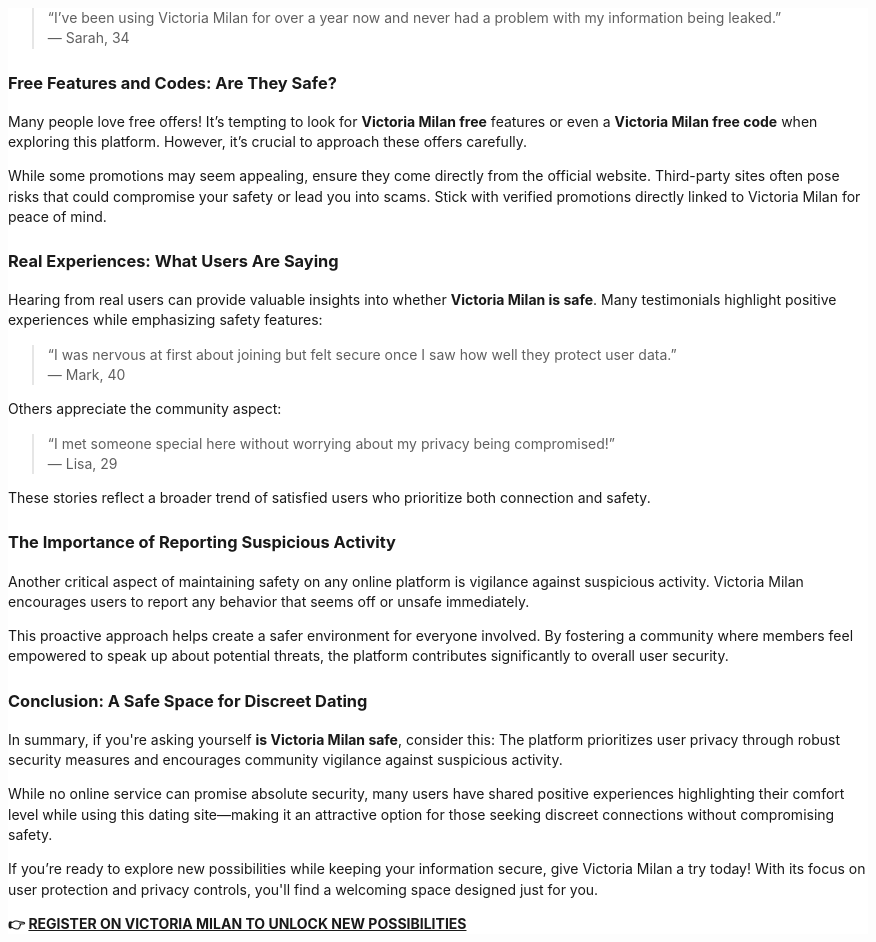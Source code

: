 > “I’ve been using Victoria Milan for over a year now and never had a problem with my information being leaked.”  
> — Sarah, 34

### Free Features and Codes: Are They Safe?

Many people love free offers! It’s tempting to look for **Victoria Milan free** features or even a **Victoria Milan free code** when exploring this platform. However, it’s crucial to approach these offers carefully.

While some promotions may seem appealing, ensure they come directly from the official website. Third-party sites often pose risks that could compromise your safety or lead you into scams. Stick with verified promotions directly linked to Victoria Milan for peace of mind.

### Real Experiences: What Users Are Saying

Hearing from real users can provide valuable insights into whether **Victoria Milan is safe**. Many testimonials highlight positive experiences while emphasizing safety features:

> “I was nervous at first about joining but felt secure once I saw how well they protect user data.”  
> — Mark, 40

Others appreciate the community aspect:

> “I met someone special here without worrying about my privacy being compromised!”  
> — Lisa, 29

These stories reflect a broader trend of satisfied users who prioritize both connection and safety.

### The Importance of Reporting Suspicious Activity

Another critical aspect of maintaining safety on any online platform is vigilance against suspicious activity. Victoria Milan encourages users to report any behavior that seems off or unsafe immediately.

This proactive approach helps create a safer environment for everyone involved. By fostering a community where members feel empowered to speak up about potential threats, the platform contributes significantly to overall user security.

### Conclusion: A Safe Space for Discreet Dating

In summary, if you're asking yourself **is Victoria Milan safe**, consider this: The platform prioritizes user privacy through robust security measures and encourages community vigilance against suspicious activity. 

While no online service can promise absolute security, many users have shared positive experiences highlighting their comfort level while using this dating site—making it an attractive option for those seeking discreet connections without compromising safety.

If you’re ready to explore new possibilities while keeping your information secure, give Victoria Milan a try today! With its focus on user protection and privacy controls, you'll find a welcoming space designed just for you.



**👉 [REGISTER ON VICTORIA MILAN TO UNLOCK NEW POSSIBILITIES](https://gchaffi.com/mfo6mj6z)**